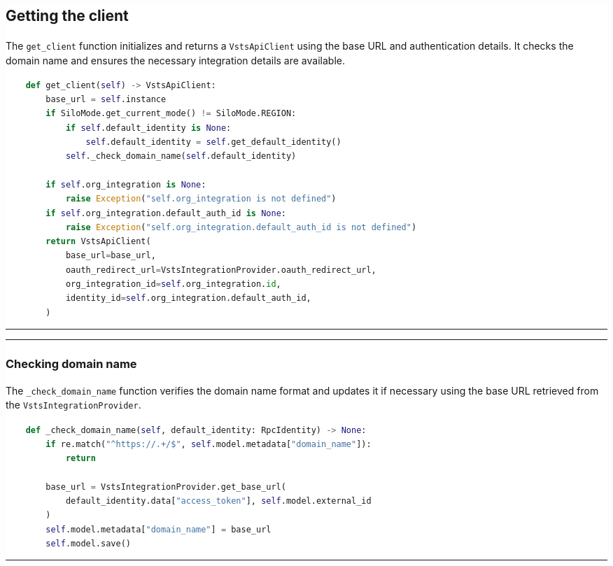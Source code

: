 
## Getting the client

The <SwmToken path="src/sentry/integrations/vsts/integration.py" pos="134:3:3" line-data="    def get_client(self) -&gt; VstsApiClient:">`get_client`</SwmToken> function initializes and returns a <SwmToken path="src/sentry/integrations/vsts/integration.py" pos="134:10:10" line-data="    def get_client(self) -&gt; VstsApiClient:">`VstsApiClient`</SwmToken> using the base URL and authentication details. It checks the domain name and ensures the necessary integration details are available.

```python
    def get_client(self) -> VstsApiClient:
        base_url = self.instance
        if SiloMode.get_current_mode() != SiloMode.REGION:
            if self.default_identity is None:
                self.default_identity = self.get_default_identity()
            self._check_domain_name(self.default_identity)

        if self.org_integration is None:
            raise Exception("self.org_integration is not defined")
        if self.org_integration.default_auth_id is None:
            raise Exception("self.org_integration.default_auth_id is not defined")
        return VstsApiClient(
            base_url=base_url,
            oauth_redirect_url=VstsIntegrationProvider.oauth_redirect_url,
            org_integration_id=self.org_integration.id,
            identity_id=self.org_integration.default_auth_id,
        )
```

---

</SwmSnippet>

<SwmSnippet path="/src/sentry/integrations/vsts/integration.py" line="358">

---

### Checking domain name

The <SwmToken path="src/sentry/integrations/vsts/integration.py" pos="358:3:3" line-data="    def _check_domain_name(self, default_identity: RpcIdentity) -&gt; None:">`_check_domain_name`</SwmToken> function verifies the domain name format and updates it if necessary using the base URL retrieved from the <SwmToken path="src/sentry/integrations/vsts/integration.py" pos="362:5:5" line-data="        base_url = VstsIntegrationProvider.get_base_url(">`VstsIntegrationProvider`</SwmToken>.

```python
    def _check_domain_name(self, default_identity: RpcIdentity) -> None:
        if re.match("^https://.+/$", self.model.metadata["domain_name"]):
            return

        base_url = VstsIntegrationProvider.get_base_url(
            default_identity.data["access_token"], self.model.external_id
        )
        self.model.metadata["domain_name"] = base_url
        self.model.save()
```

---